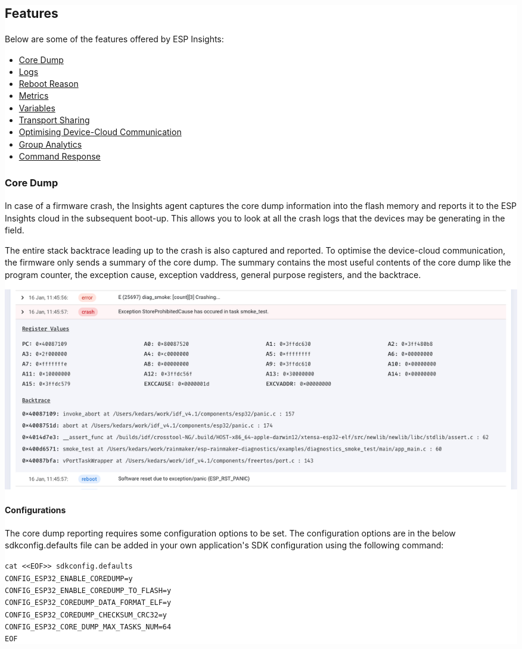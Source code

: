 ## Features
Below are some of the features offered by ESP Insights:
- [Core Dump](#core-dump)
- [Logs](#logs)
- [Reboot Reason](#reboot-reason)
- [Metrics](#metrics)
- [Variables](#variables)
- [Transport Sharing](#transport-sharing)
- [Optimising Device-Cloud Communication](#optimising-device-cloud-communication)
- [Group Analytics](#group-analytics)
- [Command Response](#command-response)

### Core Dump
In case of a firmware crash, the Insights agent captures the core dump information into the flash memory and reports it to the ESP Insights cloud in the subsequent boot-up. This allows you to look at all the crash logs that the devices may be generating in the field.

The entire stack backtrace leading up to the crash is also captured and reported. To optimise the device-cloud communication, the firmware only sends a summary of the core dump. The summary contains the most useful contents of the core dump like the program counter, the exception cause, exception vaddress, general purpose registers, and the backtrace.

![Core Dump](docs/_static/core_dump.png)

#### Configurations
The core dump reporting requires some configuration options to be set. The configuration options are in the below sdkconfig.defaults file can be added in your own application's SDK configuration using the following command:
```
cat <<EOF>> sdkconfig.defaults
CONFIG_ESP32_ENABLE_COREDUMP=y
CONFIG_ESP32_ENABLE_COREDUMP_TO_FLASH=y
CONFIG_ESP32_COREDUMP_DATA_FORMAT_ELF=y
CONFIG_ESP32_COREDUMP_CHECKSUM_CRC32=y
CONFIG_ESP32_CORE_DUMP_MAX_TASKS_NUM=64
EOF
```

